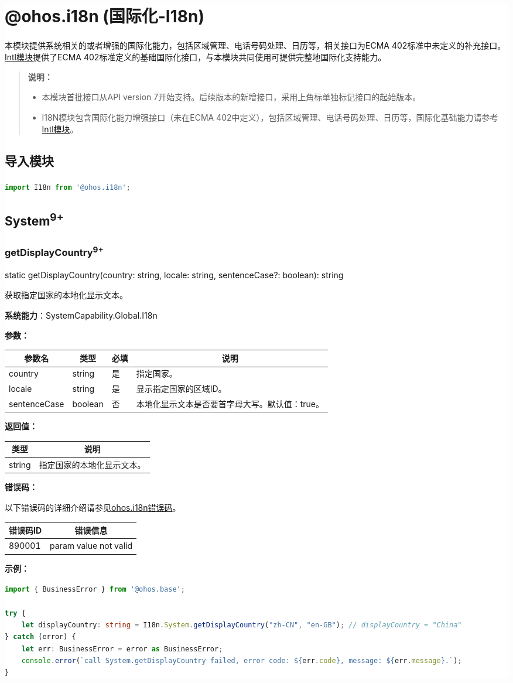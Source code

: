 # @ohos.i18n (国际化-I18n)

 本模块提供系统相关的或者增强的国际化能力，包括区域管理、电话号码处理、日历等，相关接口为ECMA 402标准中未定义的补充接口。
[Intl模块](js-apis-intl.md)提供了ECMA 402标准定义的基础国际化接口，与本模块共同使用可提供完整地国际化支持能力。

>  **说明：**
>  - 本模块首批接口从API version 7开始支持。后续版本的新增接口，采用上角标单独标记接口的起始版本。
>
>  - I18N模块包含国际化能力增强接口（未在ECMA 402中定义），包括区域管理、电话号码处理、日历等，国际化基础能力请参考[Intl模块](js-apis-intl.md)。


## 导入模块

```ts
import I18n from '@ohos.i18n';
```


## System<sup>9+</sup>

### getDisplayCountry<sup>9+</sup>

static getDisplayCountry(country: string, locale: string, sentenceCase?: boolean): string

获取指定国家的本地化显示文本。

**系统能力**：SystemCapability.Global.I18n

**参数：**

| 参数名          | 类型      | 必填   | 说明               |
| ------------ | ------- | ---- | ---------------- |
| country      | string  | 是    | 指定国家。            |
| locale       | string  | 是    | 显示指定国家的区域ID。     |
| sentenceCase | boolean | 否    | 本地化显示文本是否要首字母大写。默认值：true。 |

**返回值：**

| 类型     | 说明            |
| ------ | ------------- |
| string | 指定国家的本地化显示文本。 |

**错误码：**

以下错误码的详细介绍请参见[ohos.i18n错误码](../errorcodes/errorcode-i18n.md)。

| 错误码ID  | 错误信息                   |
| ------ | ---------------------- |
| 890001 | param value not valid |

**示例：**
  ```ts
  import { BusinessError } from '@ohos.base';

  try {
      let displayCountry: string = I18n.System.getDisplayCountry("zh-CN", "en-GB"); // displayCountry = "China"
  } catch (error) {
      let err: BusinessError = error as BusinessError;
      console.error(`call System.getDisplayCountry failed, error code: ${err.code}, message: ${err.message}.`);
  }
  ```
